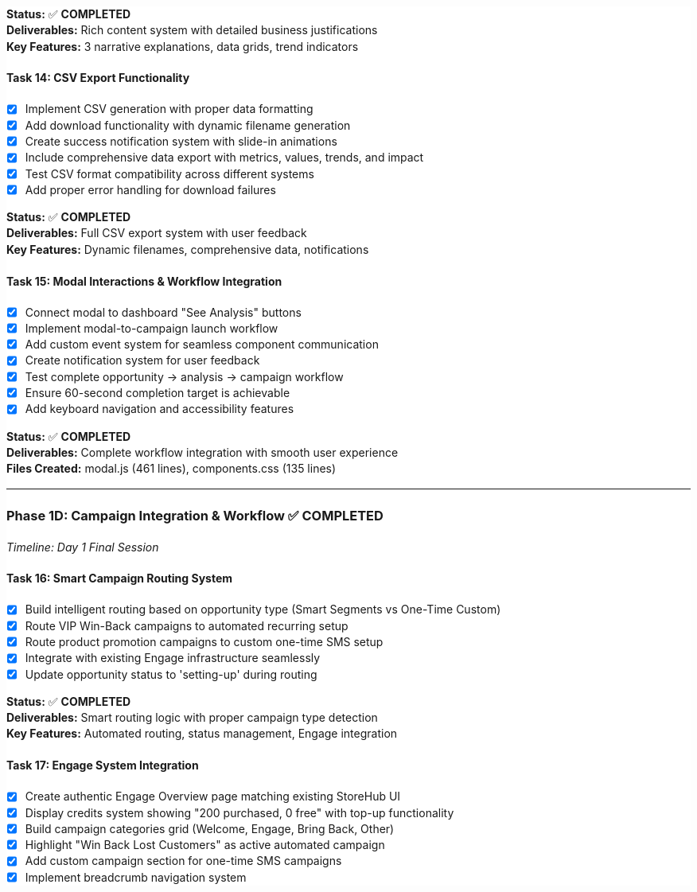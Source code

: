 **Status:** ✅ **COMPLETED**  
**Deliverables:** Rich content system with detailed business justifications  
**Key Features:** 3 narrative explanations, data grids, trend indicators

#### **Task 14: CSV Export Functionality**
- [x] Implement CSV generation with proper data formatting
- [x] Add download functionality with dynamic filename generation
- [x] Create success notification system with slide-in animations
- [x] Include comprehensive data export with metrics, values, trends, and impact
- [x] Test CSV format compatibility across different systems
- [x] Add proper error handling for download failures

**Status:** ✅ **COMPLETED**  
**Deliverables:** Full CSV export system with user feedback  
**Key Features:** Dynamic filenames, comprehensive data, notifications

#### **Task 15: Modal Interactions & Workflow Integration**
- [x] Connect modal to dashboard "See Analysis" buttons
- [x] Implement modal-to-campaign launch workflow
- [x] Add custom event system for seamless component communication
- [x] Create notification system for user feedback
- [x] Test complete opportunity → analysis → campaign workflow
- [x] Ensure 60-second completion target is achievable
- [x] Add keyboard navigation and accessibility features

**Status:** ✅ **COMPLETED**  
**Deliverables:** Complete workflow integration with smooth user experience  
**Files Created:** modal.js (461 lines), components.css (135 lines)

---

### **Phase 1D: Campaign Integration & Workflow** ✅ COMPLETED
*Timeline: Day 1 Final Session*

#### **Task 16: Smart Campaign Routing System**
- [x] Build intelligent routing based on opportunity type (Smart Segments vs One-Time Custom)
- [x] Route VIP Win-Back campaigns to automated recurring setup
- [x] Route product promotion campaigns to custom one-time SMS setup
- [x] Integrate with existing Engage infrastructure seamlessly
- [x] Update opportunity status to 'setting-up' during routing

**Status:** ✅ **COMPLETED**  
**Deliverables:** Smart routing logic with proper campaign type detection  
**Key Features:** Automated routing, status management, Engage integration

#### **Task 17: Engage System Integration**
- [x] Create authentic Engage Overview page matching existing StoreHub UI
- [x] Display credits system showing "200 purchased, 0 free" with top-up functionality
- [x] Build campaign categories grid (Welcome, Engage, Bring Back, Other)
- [x] Highlight "Win Back Lost Customers" as active automated campaign
- [x] Add custom campaign section for one-time SMS campaigns
- [x] Implement breadcrumb navigation system
